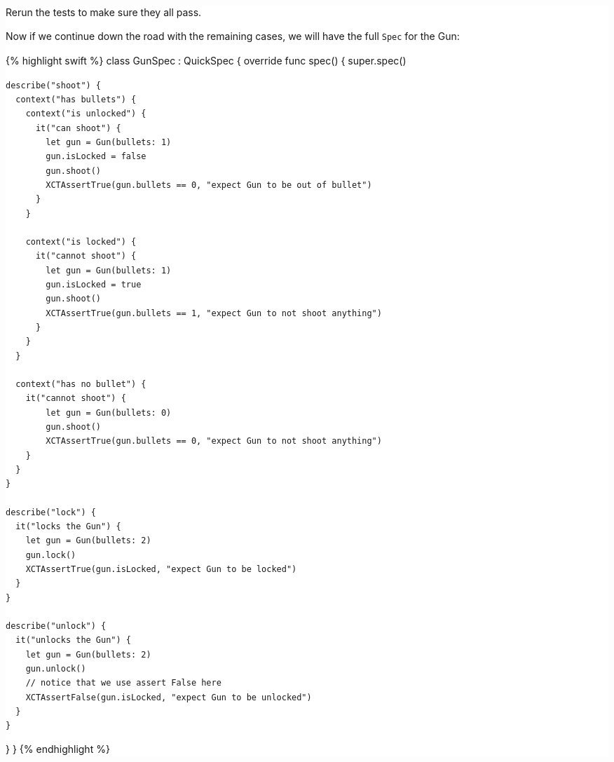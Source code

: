 Rerun the tests to make sure they all pass.

Now if we continue down the road with the remaining cases, we will have the full `Spec` for the Gun:

{% highlight swift %}
class GunSpec : QuickSpec {
  override func spec() {
    super.spec()

    describe("shoot") {
      context("has bullets") {
        context("is unlocked") {
          it("can shoot") {
            let gun = Gun(bullets: 1)
            gun.isLocked = false
            gun.shoot()
            XCTAssertTrue(gun.bullets == 0, "expect Gun to be out of bullet")
          }
        }

        context("is locked") {
          it("cannot shoot") {
            let gun = Gun(bullets: 1)
            gun.isLocked = true
            gun.shoot()
            XCTAssertTrue(gun.bullets == 1, "expect Gun to not shoot anything")
          }
        }
      }

      context("has no bullet") {
        it("cannot shoot") {
            let gun = Gun(bullets: 0)
            gun.shoot()
            XCTAssertTrue(gun.bullets == 0, "expect Gun to not shoot anything")
        }
      }
    }

    describe("lock") {
      it("locks the Gun") {
        let gun = Gun(bullets: 2)
        gun.lock()
        XCTAssertTrue(gun.isLocked, "expect Gun to be locked")
      }
    }

    describe("unlock") {
      it("unlocks the Gun") {
        let gun = Gun(bullets: 2)
        gun.unlock()
        // notice that we use assert False here
        XCTAssertFalse(gun.isLocked, "expect Gun to be unlocked")
      }
    }

  }
}
{% endhighlight %}
